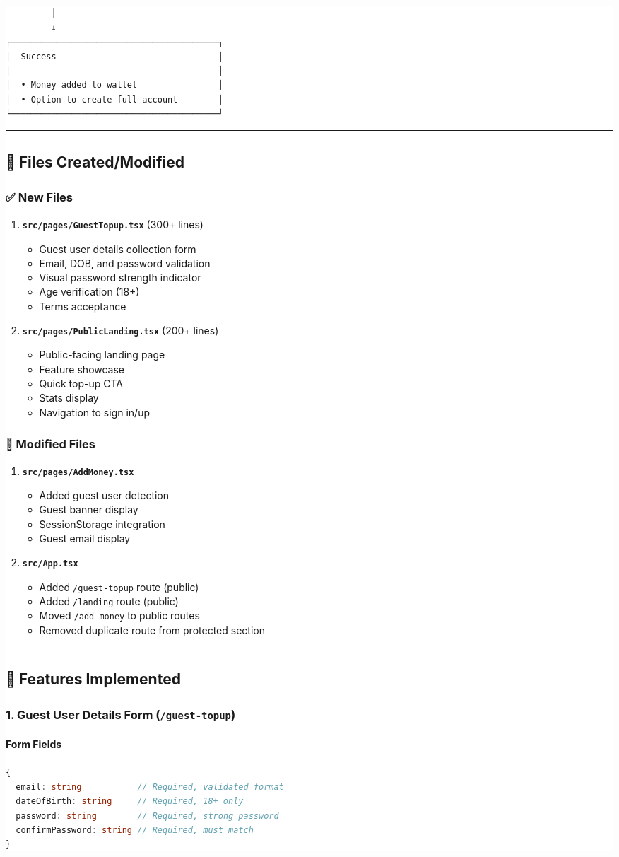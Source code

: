 ```
         │
         ↓
┌─────────────────────────────────────────┐
│  Success                                │
│                                         │
│  • Money added to wallet                │
│  • Option to create full account        │
└─────────────────────────────────────────┘
```

---

## 📁 Files Created/Modified

### ✅ New Files

1. **`src/pages/GuestTopup.tsx`** (300+ lines)
   - Guest user details collection form
   - Email, DOB, and password validation
   - Visual password strength indicator
   - Age verification (18+)
   - Terms acceptance

2. **`src/pages/PublicLanding.tsx`** (200+ lines)
   - Public-facing landing page
   - Feature showcase
   - Quick top-up CTA
   - Stats display
   - Navigation to sign in/up

### 🔄 Modified Files

1. **`src/pages/AddMoney.tsx`**
   - Added guest user detection
   - Guest banner display
   - SessionStorage integration
   - Guest email display

2. **`src/App.tsx`**
   - Added `/guest-topup` route (public)
   - Added `/landing` route (public)
   - Moved `/add-money` to public routes
   - Removed duplicate route from protected section

---

## 🎯 Features Implemented

### 1. Guest User Details Form (`/guest-topup`)

#### Form Fields
```typescript
{
  email: string           // Required, validated format
  dateOfBirth: string     // Required, 18+ only
  password: string        // Required, strong password
  confirmPassword: string // Required, must match
}
```
